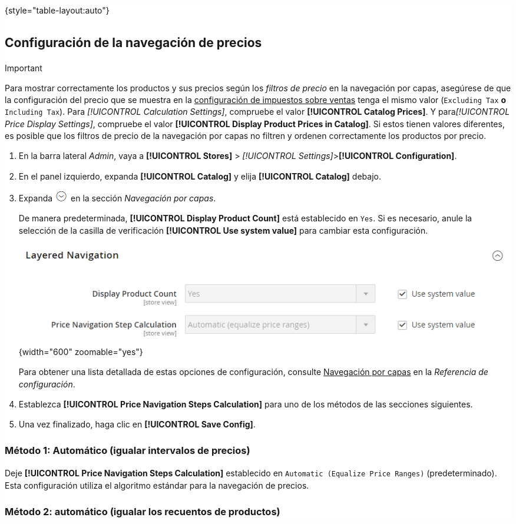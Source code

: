 {style="table-layout:auto"}

## Configuración de la navegación de precios

>[!IMPORTANT]
>
>Para mostrar correctamente los productos y sus precios según los _filtros de precio_ en la navegación por capas, asegúrese de que la configuración del precio que se muestra en la [configuración de impuestos sobre ventas](../configuration-reference/sales/tax.md) tenga el mismo valor (`Excluding Tax` **o** `Including Tax`). Para _[!UICONTROL Calculation Settings]_, compruebe el valor **[!UICONTROL Catalog Prices]**. Y para&#x200B;_[!UICONTROL Price Display Settings]_, compruebe el valor **[!UICONTROL Display Product Prices in Catalog]**. Si estos tienen valores diferentes, es posible que los filtros de precio de la navegación por capas no filtren y ordenen correctamente los productos por precio.

1. En la barra lateral _Admin_, vaya a **[!UICONTROL Stores]** > _[!UICONTROL Settings]_>**[!UICONTROL Configuration]**.

1. En el panel izquierdo, expanda **[!UICONTROL Catalog]** y elija **[!UICONTROL Catalog]** debajo.

1. Expanda ![Selector de expansión](../assets/icon-display-expand.png) en la sección _Navegación por capas_.

   De manera predeterminada, **[!UICONTROL Display Product Count]** está establecido en `Yes`. Si es necesario, anule la selección de la casilla de verificación **[!UICONTROL Use system value]** para cambiar esta configuración.

   ![Navegación por capas](../configuration-reference/catalog/assets/layered-navigation.png){width="600" zoomable="yes"}

   Para obtener una lista detallada de estas opciones de configuración, consulte [Navegación por capas](../configuration-reference/catalog/catalog.md#layered-navigation) en la _Referencia de configuración_.

1. Establezca **[!UICONTROL Price Navigation Steps Calculation]** para uno de los métodos de las secciones siguientes.

1. Una vez finalizado, haga clic en **[!UICONTROL Save Config]**.

### Método 1: Automático (igualar intervalos de precios)

Deje **[!UICONTROL Price Navigation Steps Calculation]** establecido en `Automatic (Equalize Price Ranges)` (predeterminado). Esta configuración utiliza el algoritmo estándar para la navegación de precios.

### Método 2: automático (igualar los recuentos de productos)
